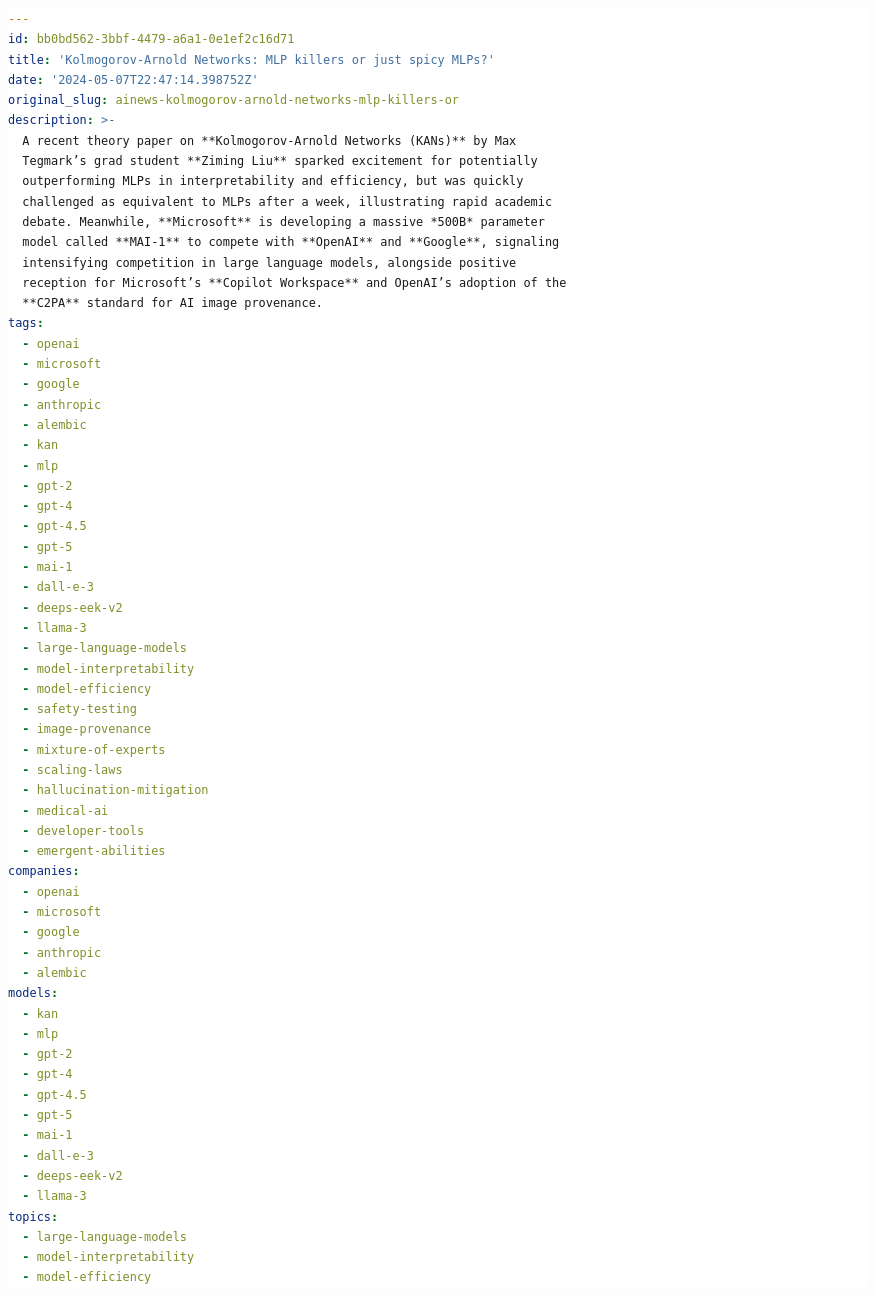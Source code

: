 ```yaml
---
id: bb0bd562-3bbf-4479-a6a1-0e1ef2c16d71
title: 'Kolmogorov-Arnold Networks: MLP killers or just spicy MLPs?'
date: '2024-05-07T22:47:14.398752Z'
original_slug: ainews-kolmogorov-arnold-networks-mlp-killers-or
description: >-
  A recent theory paper on **Kolmogorov-Arnold Networks (KANs)** by Max
  Tegmark’s grad student **Ziming Liu** sparked excitement for potentially
  outperforming MLPs in interpretability and efficiency, but was quickly
  challenged as equivalent to MLPs after a week, illustrating rapid academic
  debate. Meanwhile, **Microsoft** is developing a massive *500B* parameter
  model called **MAI-1** to compete with **OpenAI** and **Google**, signaling
  intensifying competition in large language models, alongside positive
  reception for Microsoft’s **Copilot Workspace** and OpenAI’s adoption of the
  **C2PA** standard for AI image provenance.
tags:
  - openai
  - microsoft
  - google
  - anthropic
  - alembic
  - kan
  - mlp
  - gpt-2
  - gpt-4
  - gpt-4.5
  - gpt-5
  - mai-1
  - dall-e-3
  - deeps-eek-v2
  - llama-3
  - large-language-models
  - model-interpretability
  - model-efficiency
  - safety-testing
  - image-provenance
  - mixture-of-experts
  - scaling-laws
  - hallucination-mitigation
  - medical-ai
  - developer-tools
  - emergent-abilities
companies:
  - openai
  - microsoft
  - google
  - anthropic
  - alembic
models:
  - kan
  - mlp
  - gpt-2
  - gpt-4
  - gpt-4.5
  - gpt-5
  - mai-1
  - dall-e-3
  - deeps-eek-v2
  - llama-3
topics:
  - large-language-models
  - model-interpretability
  - model-efficiency
```